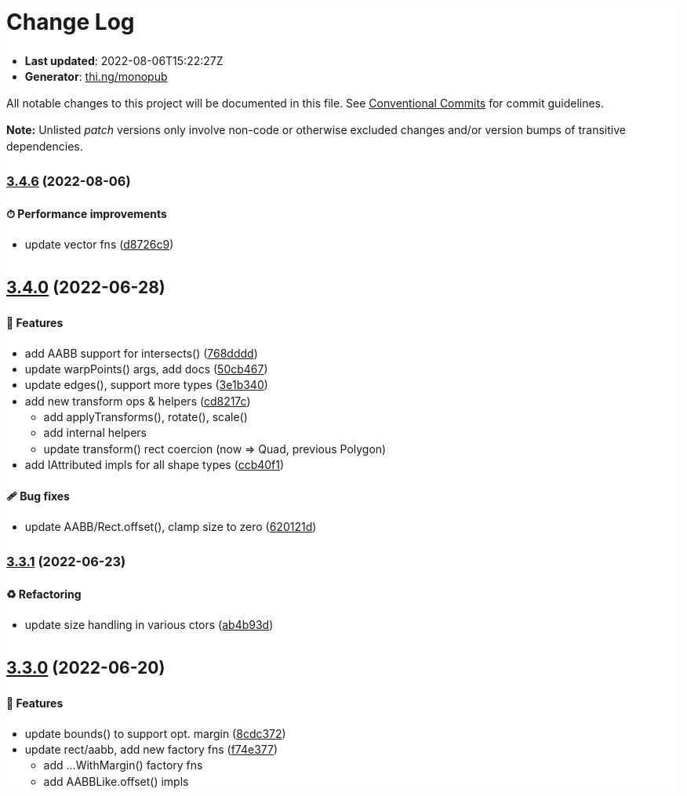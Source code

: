 # Change Log

- **Last updated**: 2022-08-06T15:22:27Z
- **Generator**: [thi.ng/monopub](https://thi.ng/monopub)

All notable changes to this project will be documented in this file.
See [Conventional Commits](https://conventionalcommits.org/) for commit guidelines.

**Note:** Unlisted _patch_ versions only involve non-code or otherwise excluded changes
and/or version bumps of transitive dependencies.

### [3.4.6](https://github.com/thi-ng/umbrella/tree/@thi.ng/geom@3.4.6) (2022-08-06)

#### ⏱ Performance improvements

- update vector fns ([d8726c9](https://github.com/thi-ng/umbrella/commit/d8726c9))

## [3.4.0](https://github.com/thi-ng/umbrella/tree/@thi.ng/geom@3.4.0) (2022-06-28)

#### 🚀 Features

- add AABB support for intersects() ([768dddd](https://github.com/thi-ng/umbrella/commit/768dddd))
- update warpPoints() args, add docs ([50cb467](https://github.com/thi-ng/umbrella/commit/50cb467))
- update edges(), support more types ([3e1b340](https://github.com/thi-ng/umbrella/commit/3e1b340))
- add new transform ops & helpers ([cd8217c](https://github.com/thi-ng/umbrella/commit/cd8217c))
  - add applyTransforms(), rotate(), scale()
  - add internal helpers
  - update transform() rect coercion (now => Quad, previous Polygon)
- add IAttributed impls for all shape types ([ccb40f1](https://github.com/thi-ng/umbrella/commit/ccb40f1))

#### 🩹 Bug fixes

- update AABB/Rect.offset(), clamp size to zero ([620121d](https://github.com/thi-ng/umbrella/commit/620121d))

### [3.3.1](https://github.com/thi-ng/umbrella/tree/@thi.ng/geom@3.3.1) (2022-06-23)

#### ♻️ Refactoring

- update size handling in various ctors ([ab4b93d](https://github.com/thi-ng/umbrella/commit/ab4b93d))

## [3.3.0](https://github.com/thi-ng/umbrella/tree/@thi.ng/geom@3.3.0) (2022-06-20)

#### 🚀 Features

- update bounds() to support opt. margin ([8cdc372](https://github.com/thi-ng/umbrella/commit/8cdc372))
- update rect/aabb, add new factory fns ([f74e377](https://github.com/thi-ng/umbrella/commit/f74e377))
  - add ...WithMargin() factory fns
  - add AABBLike.offset() impls
